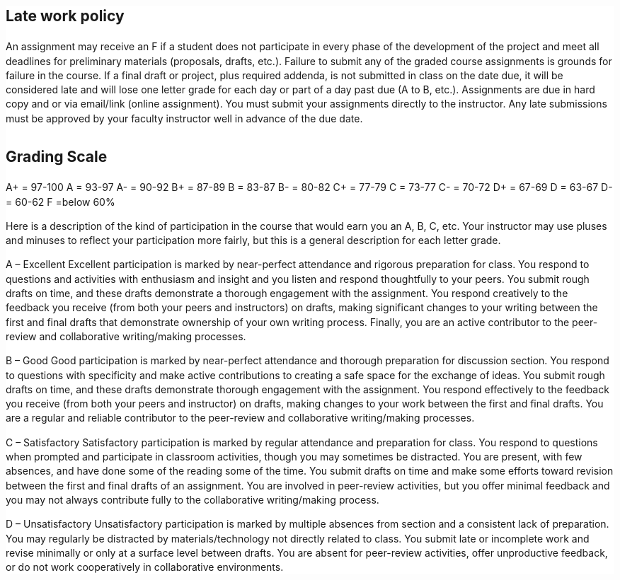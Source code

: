 ## Late work policy
An assignment may receive an F if a student does not participate in every phase of the development of the project and meet all deadlines for preliminary materials (proposals, drafts, etc.). Failure to submit any of the graded course assignments is grounds for failure in the course. If a final draft or project, plus required addenda, is not submitted in class on the date due, it will be considered late and will lose one letter grade for each day or part of a day past due (A to B, etc.). Assignments are due in hard copy and or via email/link (online assignment). You must submit your assignments directly to the instructor. Any late submissions must be approved by your faculty instructor well in advance of the due date.

## Grading Scale
A+ = 97-100 A = 93-97 A- = 90-92
B+ = 87-89 B = 83-87 B- = 80-82
C+ = 77-79 C = 73-77 C- = 70-72
D+ = 67-69 D = 63-67 D- = 60-62
F =below 60%

Here is a description of the kind of participation in the course that would earn you an A, B, C, etc. Your instructor may use pluses and minuses to reflect your participation more fairly, but this is a general description for each letter grade.

A – Excellent
Excellent participation is marked by near-perfect attendance and rigorous preparation for class. You respond to questions and activities with enthusiasm and insight and you listen and respond thoughtfully to your peers. You submit rough drafts on time, and these drafts demonstrate a thorough engagement with the assignment. You respond creatively to the feedback you receive (from both your peers and instructors) on drafts, making significant changes to your writing between the first and final drafts that demonstrate ownership of your own writing process. Finally, you are an active contributor to the peer- review and collaborative writing/making processes.

B – Good
Good participation is marked by near-perfect attendance and thorough preparation for discussion section. You respond to questions with specificity and make active contributions to creating a safe space for the exchange of ideas. You submit rough drafts on time, and these drafts demonstrate thorough engagement with the assignment. You respond effectively to the feedback you receive (from both your peers and instructor) on drafts, making changes to your work between the first and final drafts. You are a regular and reliable contributor to the peer-review and collaborative writing/making processes.

C – Satisfactory
Satisfactory participation is marked by regular attendance and preparation for class. You respond to questions when prompted and participate in classroom activities, though you may sometimes be distracted. You are present, with few absences, and have done some of the reading some of the time. You submit drafts on time and make some efforts toward revision between the first and final drafts of an assignment. You are involved in peer-review activities, but you offer minimal feedback and you may not always contribute fully to the collaborative writing/making process.

D – Unsatisfactory
Unsatisfactory participation is marked by multiple absences from section and a consistent lack of preparation. You may regularly be distracted by materials/technology not directly related to class. You submit late or incomplete work and revise minimally or only at a surface level between drafts. You are absent for peer-review activities, offer unproductive feedback, or do not work cooperatively in collaborative environments.
